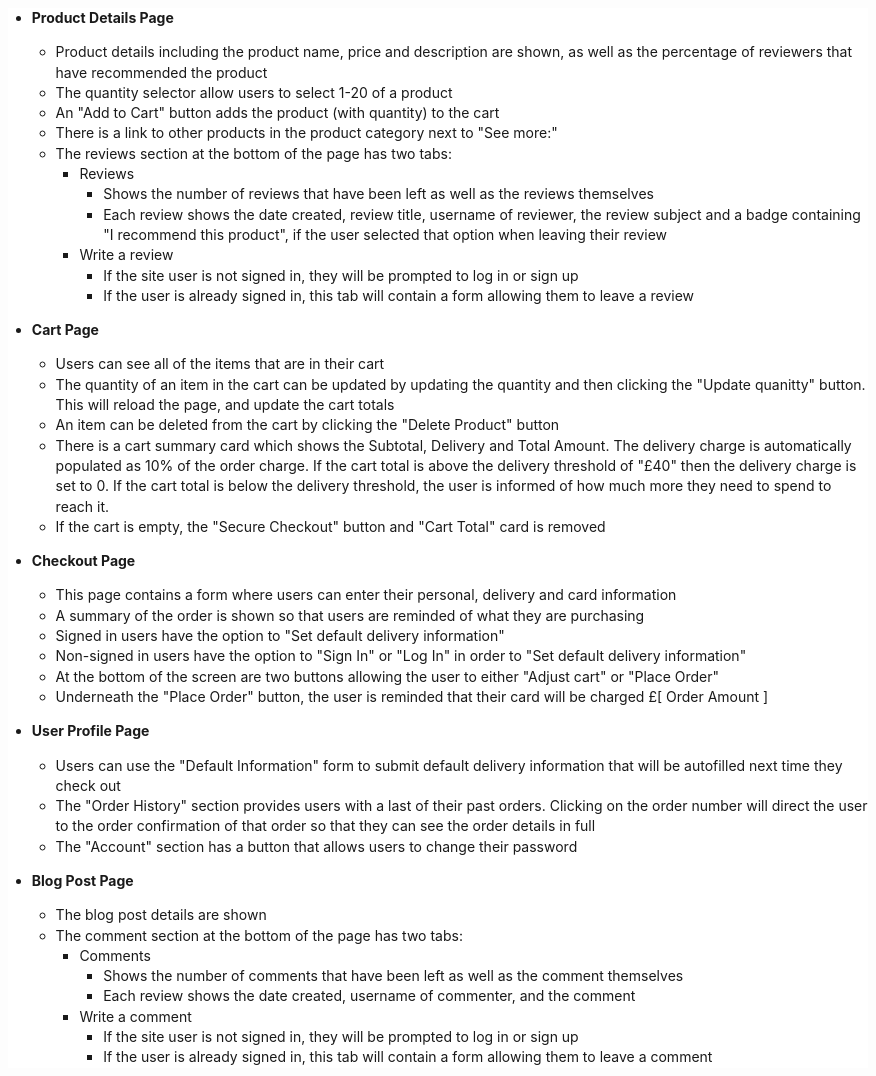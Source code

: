 - **Product Details Page**
    - Product details including the product name, price and description are shown, as well as the percentage of reviewers
        that have recommended the product
    - The quantity selector allow users to select 1-20 of a product
    - An "Add to Cart" button adds the product (with quantity) to the cart
    - There is a link to other products in the product category next to "See more:"
    - The reviews section at the bottom of the page has two tabs:
        - Reviews 
            - Shows the number of reviews that have been left as well as the reviews themselves
            - Each review shows the date created, review title, username of reviewer, the review subject and a badge containing
            "I recommend this product", if the user selected that option when leaving their review
        - Write a review
            - If the site user is not signed in, they will be prompted to log in or sign up
            - If the user is already signed in, this tab will contain a form allowing them to leave a review

- **Cart Page**
    - Users can see all of the items that are in their cart
    - The quantity of an item in the cart can be updated by updating the quantity and then clicking the "Update quanitty" button. This will reload the
        page, and update the cart totals
    - An item can be deleted from the cart by clicking the "Delete Product" button
    - There is a cart summary card which shows the Subtotal, Delivery and Total Amount. The delivery charge is automatically populated as 10%
        of the order charge. If the cart total is above the delivery threshold of "£40" then the delivery charge is set to 0. If the cart total
        is below the delivery threshold, the user is informed of how much more they need to spend to reach it. 
    - If the cart is empty, the "Secure Checkout" button and "Cart Total" card is removed
    
- **Checkout Page**
    - This page contains a form where users can enter their personal, delivery and card information
    - A summary of the order is shown so that users are reminded of what they are purchasing
    - Signed in users have the option to "Set default delivery information"
    - Non-signed in users have the option to "Sign In" or "Log In" in order to "Set default delivery information"
    - At the bottom of the screen are two buttons allowing the user to either "Adjust cart" or "Place Order"
    - Underneath the "Place Order" button, the user is reminded that their card will be charged £[ Order Amount ]

- **User Profile Page**
    - Users can use the "Default Information" form to submit default delivery information that will be autofilled next time they check out
    - The "Order History" section provides users with a last of their past orders. Clicking on the order number will direct the user to the
        order confirmation of that order so that they can see the order details in full
    - The "Account" section has a button that allows users to change their password

- **Blog Post Page**
    - The blog post details are shown
    - The comment section at the bottom of the page has two tabs:
        - Comments 
            - Shows the number of comments that have been left as well as the comment themselves
            - Each review shows the date created, username of commenter, and the comment
        - Write a comment
            - If the site user is not signed in, they will be prompted to log in or sign up
            - If the user is already signed in, this tab will contain a form allowing them to leave a comment
